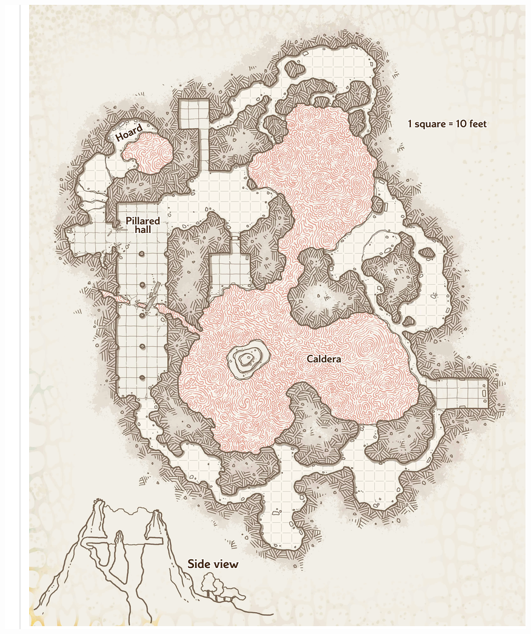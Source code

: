 > ![Map 5.11: red dragon lair](Інструменти%20ДМ/CLI/books/fizbans-treasury-of-dragons/img/075-map-5-11-red-dragon-lair.webp#gallery)
